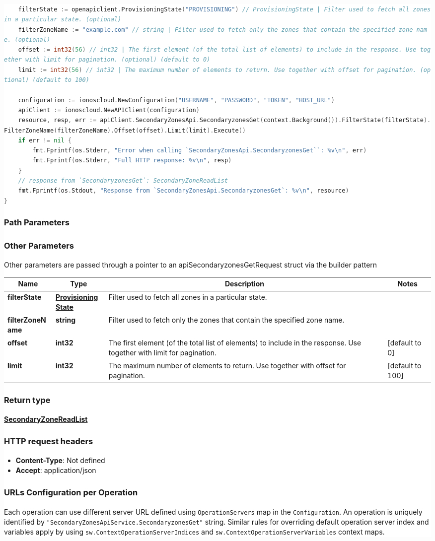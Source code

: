 ```go
    filterState := openapiclient.ProvisioningState("PROVISIONING") // ProvisioningState | Filter used to fetch all zones in a particular state. (optional)
    filterZoneName := "example.com" // string | Filter used to fetch only the zones that contain the specified zone name. (optional)
    offset := int32(56) // int32 | The first element (of the total list of elements) to include in the response. Use together with limit for pagination. (optional) (default to 0)
    limit := int32(56) // int32 | The maximum number of elements to return. Use together with offset for pagination. (optional) (default to 100)

    configuration := ionoscloud.NewConfiguration("USERNAME", "PASSWORD", "TOKEN", "HOST_URL")
    apiClient := ionoscloud.NewAPIClient(configuration)
    resource, resp, err := apiClient.SecondaryZonesApi.SecondaryzonesGet(context.Background()).FilterState(filterState).FilterZoneName(filterZoneName).Offset(offset).Limit(limit).Execute()
    if err != nil {
        fmt.Fprintf(os.Stderr, "Error when calling `SecondaryZonesApi.SecondaryzonesGet``: %v\n", err)
        fmt.Fprintf(os.Stderr, "Full HTTP response: %v\n", resp)
    }
    // response from `SecondaryzonesGet`: SecondaryZoneReadList
    fmt.Fprintf(os.Stdout, "Response from `SecondaryZonesApi.SecondaryzonesGet`: %v\n", resource)
}
```

### Path Parameters



### Other Parameters

Other parameters are passed through a pointer to an apiSecondaryzonesGetRequest struct via the builder pattern


|Name | Type | Description  | Notes|
|------------- | ------------- | ------------- | -------------|
| **filterState** | [**ProvisioningState**](../models/.md) | Filter used to fetch all zones in a particular state. | |
| **filterZoneName** | **string** | Filter used to fetch only the zones that contain the specified zone name. | |
| **offset** | **int32** | The first element (of the total list of elements) to include in the response. Use together with limit for pagination. | [default to 0]|
| **limit** | **int32** | The maximum number of elements to return. Use together with offset for pagination. | [default to 100]|

### Return type

[**SecondaryZoneReadList**](../models/SecondaryZoneReadList.md)

### HTTP request headers

- **Content-Type**: Not defined
- **Accept**: application/json


### URLs Configuration per Operation
Each operation can use different server URL defined using `OperationServers` map in the `Configuration`.
An operation is uniquely identified by `"SecondaryZonesApiService.SecondaryzonesGet"` string.
Similar rules for overriding default operation server index and variables apply by using `sw.ContextOperationServerIndices` and `sw.ContextOperationServerVariables` context maps.
